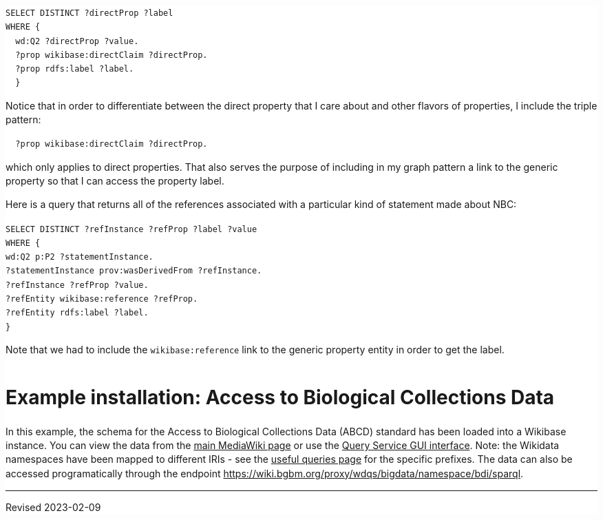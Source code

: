 ```sparql
SELECT DISTINCT ?directProp ?label
WHERE {
  wd:Q2 ?directProp ?value.
  ?prop wikibase:directClaim ?directProp.
  ?prop rdfs:label ?label.
  }
  ```

  Notice that in order to differentiate between the direct property that I care about and other flavors of properties, I include the triple pattern:

  ```sparql
    ?prop wikibase:directClaim ?directProp.
  ```

  which only applies to direct properties.  That also serves the purpose of including in my graph pattern a link to the generic property so that I can access the property label.

  Here is a query that returns all of the references associated with a particular kind of statement made about NBC:

  ```sparql
SELECT DISTINCT ?refInstance ?refProp ?label ?value
WHERE {
  wd:Q2 p:P2 ?statementInstance.
  ?statementInstance prov:wasDerivedFrom ?refInstance.
  ?refInstance ?refProp ?value.
  ?refEntity wikibase:reference ?refProp.
  ?refEntity rdfs:label ?label.
  }
  ```

Note that we had to include the `wikibase:reference` link to the generic property entity in order to get the label.

# Example installation: Access to Biological Collections Data

In this example, the schema for the Access to Biological Collections Data (ABCD) standard has been loaded into a Wikibase instance.  You can view the data from the [main MediaWiki page](https://wiki.bgbm.org/bdidata/index.php/BDI_Data:Main_Page) or use the [Query Service GUI interface](https://wiki.bgbm.org/bdidata/query/).  Note: the Wikidata namespaces have been mapped to different IRIs - see the [useful queries page](https://wiki.bgbm.org/bdidata/index.php/BDI_Data:Useful_Queries) for the specific prefixes. The data can also be accessed programatically through the endpoint <https://wiki.bgbm.org/proxy/wdqs/bigdata/namespace/bdi/sparql>.

----
Revised 2023-02-09
